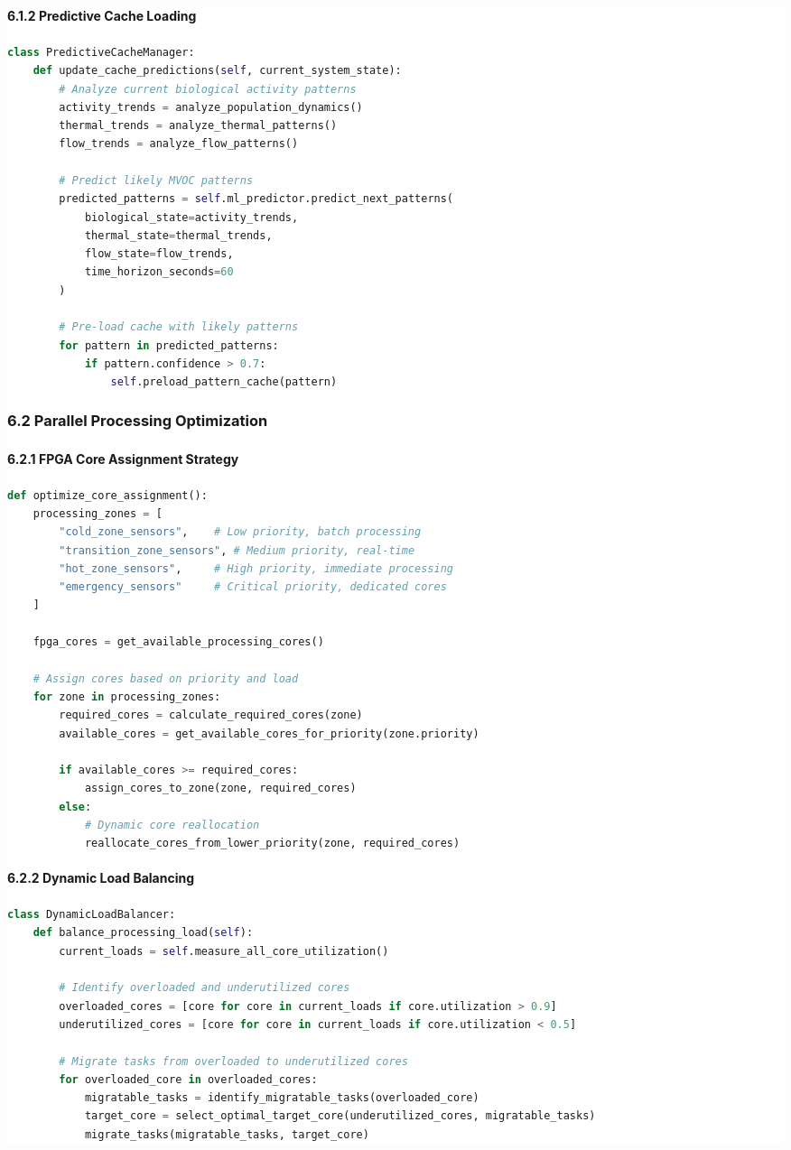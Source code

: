 #### 6.1.2 Predictive Cache Loading
```python
class PredictiveCacheManager:
    def update_cache_predictions(self, current_system_state):
        # Analyze current biological activity patterns
        activity_trends = analyze_population_dynamics()
        thermal_trends = analyze_thermal_patterns() 
        flow_trends = analyze_flow_patterns()
        
        # Predict likely MVOC patterns
        predicted_patterns = self.ml_predictor.predict_next_patterns(
            biological_state=activity_trends,
            thermal_state=thermal_trends,
            flow_state=flow_trends,
            time_horizon_seconds=60
        )
        
        # Pre-load cache with likely patterns
        for pattern in predicted_patterns:
            if pattern.confidence > 0.7:
                self.preload_pattern_cache(pattern)
```

### 6.2 Parallel Processing Optimization

#### 6.2.1 FPGA Core Assignment Strategy
```python
def optimize_core_assignment():
    processing_zones = [
        "cold_zone_sensors",    # Low priority, batch processing
        "transition_zone_sensors", # Medium priority, real-time
        "hot_zone_sensors",     # High priority, immediate processing
        "emergency_sensors"     # Critical priority, dedicated cores
    ]
    
    fpga_cores = get_available_processing_cores()
    
    # Assign cores based on priority and load
    for zone in processing_zones:
        required_cores = calculate_required_cores(zone)
        available_cores = get_available_cores_for_priority(zone.priority)
        
        if available_cores >= required_cores:
            assign_cores_to_zone(zone, required_cores)
        else:
            # Dynamic core reallocation
            reallocate_cores_from_lower_priority(zone, required_cores)
```

#### 6.2.2 Dynamic Load Balancing
```python
class DynamicLoadBalancer:
    def balance_processing_load(self):
        current_loads = self.measure_all_core_utilization()
        
        # Identify overloaded and underutilized cores
        overloaded_cores = [core for core in current_loads if core.utilization > 0.9]
        underutilized_cores = [core for core in current_loads if core.utilization < 0.5]
        
        # Migrate tasks from overloaded to underutilized cores
        for overloaded_core in overloaded_cores:
            migratable_tasks = identify_migratable_tasks(overloaded_core)
            target_core = select_optimal_target_core(underutilized_cores, migratable_tasks)
            migrate_tasks(migratable_tasks, target_core)
```